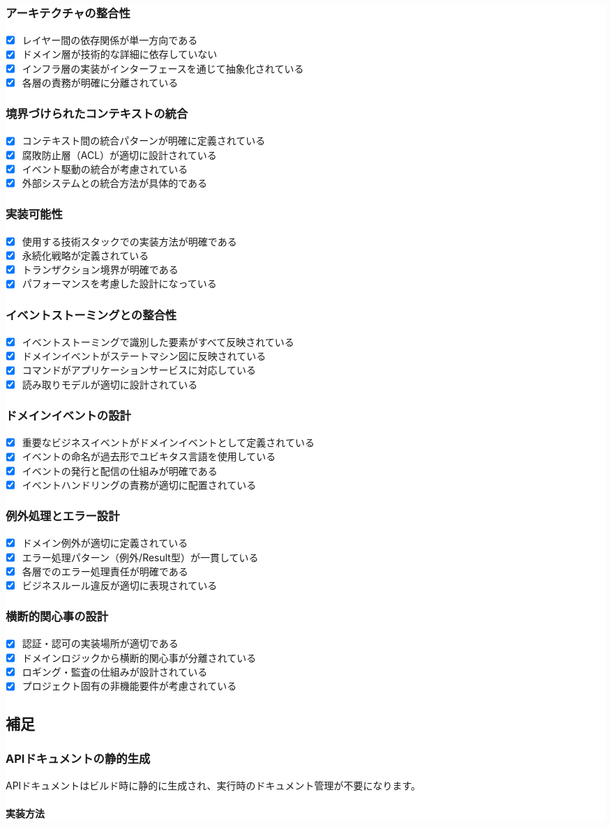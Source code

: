 ### アーキテクチャの整合性
- [x] レイヤー間の依存関係が単一方向である
- [x] ドメイン層が技術的な詳細に依存していない
- [x] インフラ層の実装がインターフェースを通じて抽象化されている
- [x] 各層の責務が明確に分離されている

### 境界づけられたコンテキストの統合
- [x] コンテキスト間の統合パターンが明確に定義されている
- [x] 腐敗防止層（ACL）が適切に設計されている
- [x] イベント駆動の統合が考慮されている
- [x] 外部システムとの統合方法が具体的である

### 実装可能性
- [x] 使用する技術スタックでの実装方法が明確である
- [x] 永続化戦略が定義されている
- [x] トランザクション境界が明確である
- [x] パフォーマンスを考慮した設計になっている

### イベントストーミングとの整合性
- [x] イベントストーミングで識別した要素がすべて反映されている
- [x] ドメインイベントがステートマシン図に反映されている
- [x] コマンドがアプリケーションサービスに対応している
- [x] 読み取りモデルが適切に設計されている

### ドメインイベントの設計
- [x] 重要なビジネスイベントがドメインイベントとして定義されている
- [x] イベントの命名が過去形でユビキタス言語を使用している
- [x] イベントの発行と配信の仕組みが明確である
- [x] イベントハンドリングの責務が適切に配置されている

### 例外処理とエラー設計
- [x] ドメイン例外が適切に定義されている
- [x] エラー処理パターン（例外/Result型）が一貫している
- [x] 各層でのエラー処理責任が明確である
- [x] ビジネスルール違反が適切に表現されている

### 横断的関心事の設計
- [x] 認証・認可の実装場所が適切である
- [x] ドメインロジックから横断的関心事が分離されている
- [x] ロギング・監査の仕組みが設計されている
- [x] プロジェクト固有の非機能要件が考慮されている

## 補足

### APIドキュメントの静的生成

APIドキュメントはビルド時に静的に生成され、実行時のドキュメント管理が不要になります。

#### 実装方法
